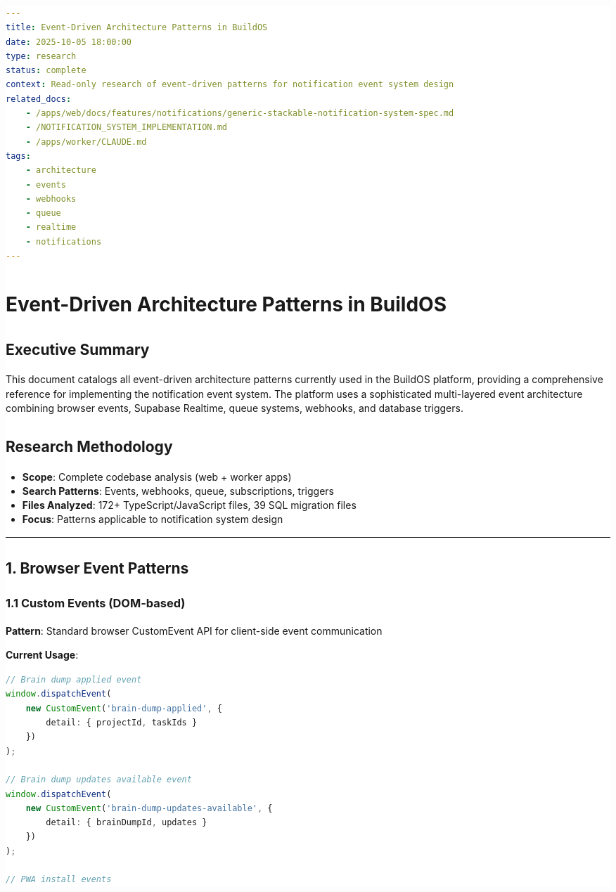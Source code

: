 ```yaml
---
title: Event-Driven Architecture Patterns in BuildOS
date: 2025-10-05 18:00:00
type: research
status: complete
context: Read-only research of event-driven patterns for notification event system design
related_docs:
    - /apps/web/docs/features/notifications/generic-stackable-notification-system-spec.md
    - /NOTIFICATION_SYSTEM_IMPLEMENTATION.md
    - /apps/worker/CLAUDE.md
tags:
    - architecture
    - events
    - webhooks
    - queue
    - realtime
    - notifications
---
```


# Event-Driven Architecture Patterns in BuildOS

## Executive Summary

This document catalogs all event-driven architecture patterns currently used in the BuildOS platform, providing a comprehensive reference for implementing the notification event system. The platform uses a sophisticated multi-layered event architecture combining browser events, Supabase Realtime, queue systems, webhooks, and database triggers.

## Research Methodology

- **Scope**: Complete codebase analysis (web + worker apps)
- **Search Patterns**: Events, webhooks, queue, subscriptions, triggers
- **Files Analyzed**: 172+ TypeScript/JavaScript files, 39 SQL migration files
- **Focus**: Patterns applicable to notification system design

---

## 1. Browser Event Patterns

### 1.1 Custom Events (DOM-based)

**Pattern**: Standard browser CustomEvent API for client-side event communication

**Current Usage**:

```typescript
// Brain dump applied event
window.dispatchEvent(
	new CustomEvent('brain-dump-applied', {
		detail: { projectId, taskIds }
	})
);

// Brain dump updates available event
window.dispatchEvent(
	new CustomEvent('brain-dump-updates-available', {
		detail: { brainDumpId, updates }
	})
);

// PWA install events
```